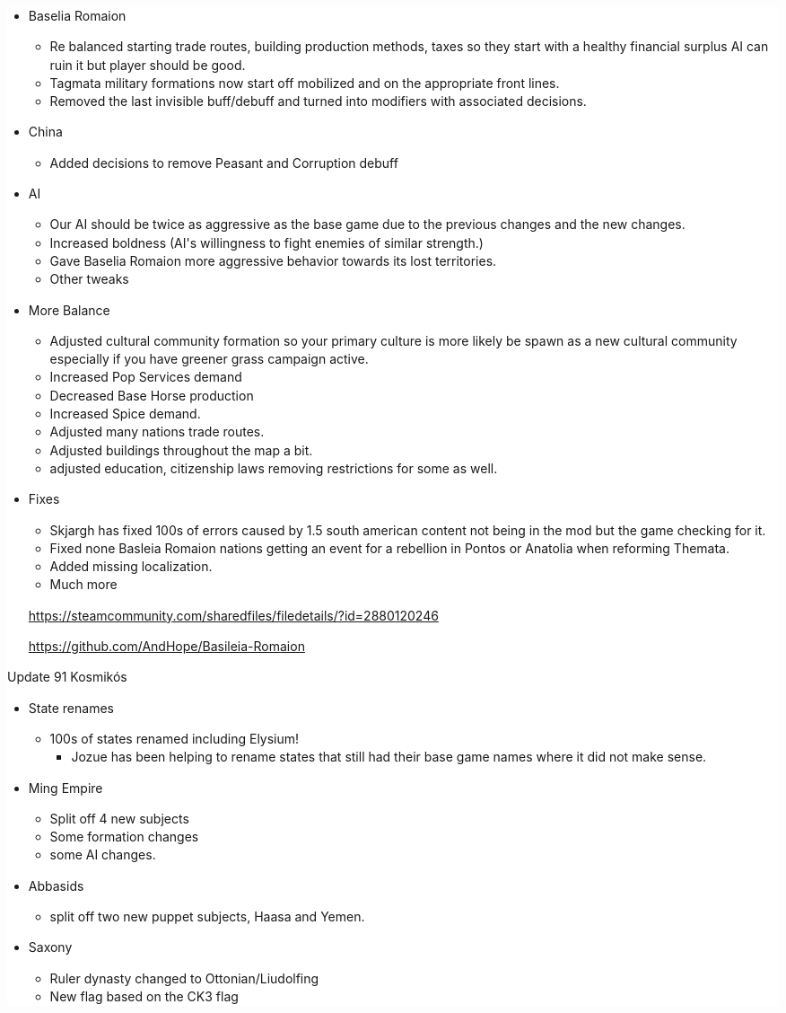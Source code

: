 
- Baselia Romaion
	- Re balanced starting trade routes, building production methods, taxes so they start with a healthy financial surplus AI can ruin it but player should be good.
	- Tagmata military formations now start off mobilized and on the appropriate front lines.
	- Removed the last invisible buff/debuff and turned into modifiers with associated decisions. 

- China
	- Added decisions to remove Peasant and Corruption debuff

- AI
	- Our AI should be twice as aggressive as the base game due to the previous changes and the new changes.
	- Increased boldness (AI's willingness to fight enemies of similar strength.)
	- Gave Baselia Romaion more aggressive behavior towards its lost territories. 
	- Other tweaks

- More Balance
	- Adjusted cultural community formation so your primary culture is more likely be spawn as a new cultural community especially if you have greener grass campaign active.
	- Increased Pop Services demand
	- Decreased Base Horse production
	- Increased Spice demand.
	- Adjusted many nations trade routes.
	- Adjusted buildings throughout the map a bit.
	- adjusted education, citizenship laws removing restrictions for some as well.

- Fixes
	- Skjargh has fixed 100s of errors caused by 1.5 south american content not being in the mod but the game checking for it.
	- Fixed none Basleia Romaion nations getting an event for a rebellion in Pontos or Anatolia when reforming Themata. 
	- Added missing localization.
	- Much more

	https://steamcommunity.com/sharedfiles/filedetails/?id=2880120246

	https://github.com/AndHope/Basileia-Romaion



Update 91 Kosmikós

- State renames
	- 100s of states renamed including Elysium!
		- Jozue has been helping to rename states that still had their base game names where it did not make sense. 

- Ming Empire
	- Split off 4 new subjects 
	- Some formation changes
	- some AI changes.

- Abbasids
	- split off two new puppet subjects, Haasa and Yemen.

- Saxony
	- Ruler dynasty changed to Ottonian/Liudolfing
	- New flag based on the CK3 flag
